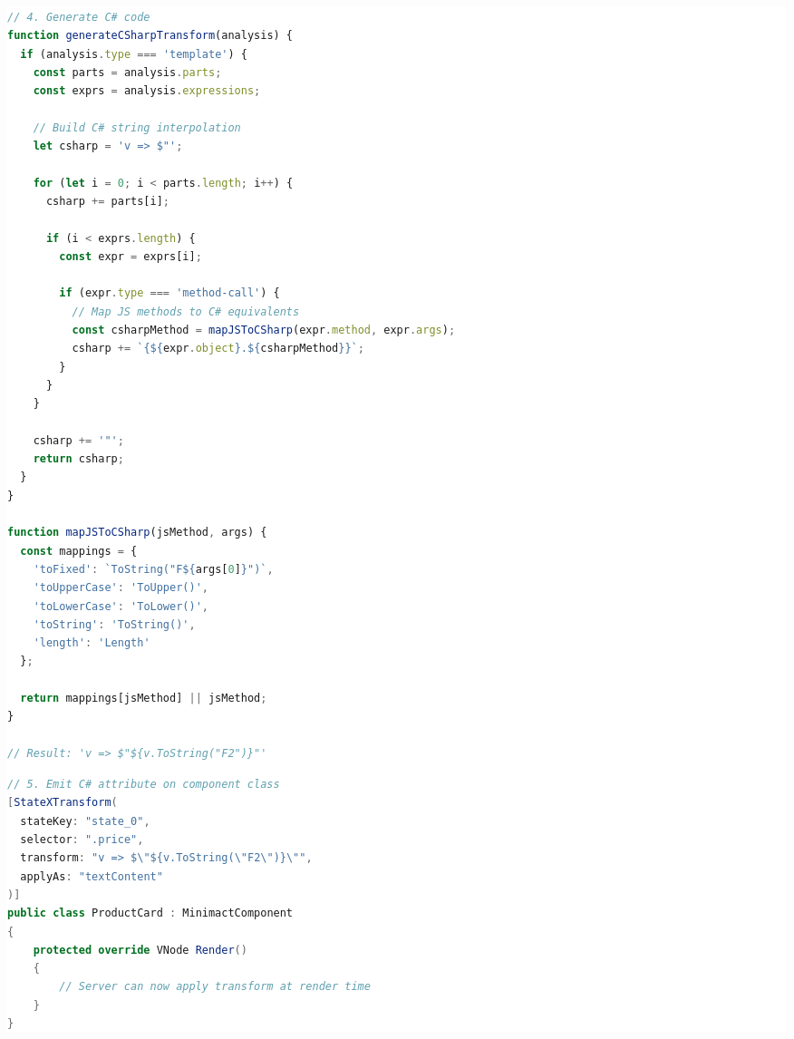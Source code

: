 ```javascript
// 4. Generate C# code
function generateCSharpTransform(analysis) {
  if (analysis.type === 'template') {
    const parts = analysis.parts;
    const exprs = analysis.expressions;

    // Build C# string interpolation
    let csharp = 'v => $"';

    for (let i = 0; i < parts.length; i++) {
      csharp += parts[i];

      if (i < exprs.length) {
        const expr = exprs[i];

        if (expr.type === 'method-call') {
          // Map JS methods to C# equivalents
          const csharpMethod = mapJSToCSharp(expr.method, expr.args);
          csharp += `{${expr.object}.${csharpMethod}}`;
        }
      }
    }

    csharp += '"';
    return csharp;
  }
}

function mapJSToCSharp(jsMethod, args) {
  const mappings = {
    'toFixed': `ToString("F${args[0]}")`,
    'toUpperCase': 'ToUpper()',
    'toLowerCase': 'ToLower()',
    'toString': 'ToString()',
    'length': 'Length'
  };

  return mappings[jsMethod] || jsMethod;
}

// Result: 'v => $"${v.ToString("F2")}"'
```

```csharp
// 5. Emit C# attribute on component class
[StateXTransform(
  stateKey: "state_0",
  selector: ".price",
  transform: "v => $\"${v.ToString(\"F2\")}\"",
  applyAs: "textContent"
)]
public class ProductCard : MinimactComponent
{
    protected override VNode Render()
    {
        // Server can now apply transform at render time
    }
}
```
